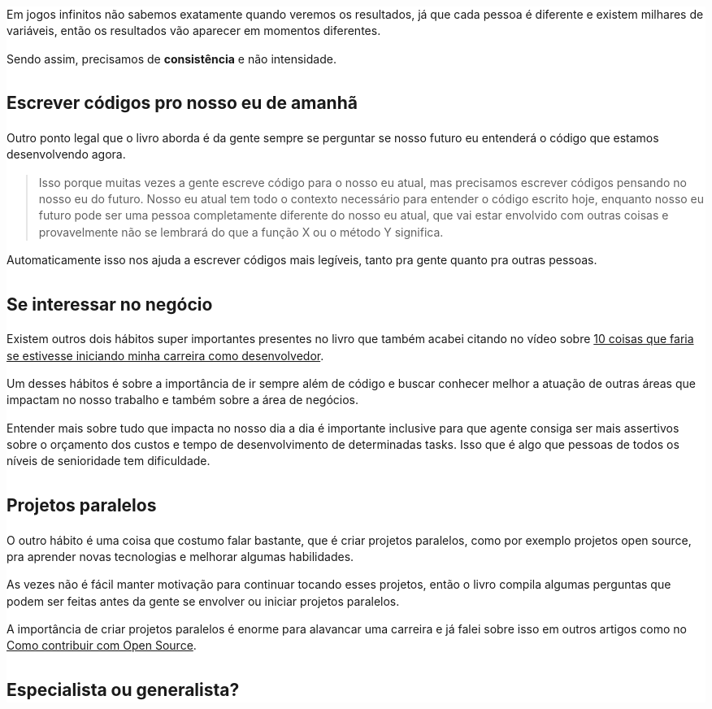 Em jogos infinitos não sabemos exatamente quando veremos os resultados, já que
cada pessoa é diferente e existem milhares de variáveis, então os resultados vão
aparecer em momentos diferentes.

Sendo assim, precisamos de **consistência** e não intensidade.

## Escrever códigos pro nosso eu de amanhã

Outro ponto legal que o livro aborda é da gente sempre se perguntar se nosso
futuro eu entenderá o código que estamos desenvolvendo agora.

> Isso porque muitas vezes a gente escreve código para o nosso eu atual, mas
> precisamos escrever códigos pensando no nosso eu do futuro. Nosso eu atual tem
> todo o contexto necessário para entender o código escrito hoje, enquanto nosso
> eu futuro pode ser uma pessoa completamente diferente do nosso eu atual, que
> vai estar envolvido com outras coisas e provavelmente não se lembrará do que a
> função X ou o método Y significa.

Automaticamente isso nos ajuda a escrever códigos mais legíveis, tanto pra gente
quanto pra outras pessoas.

## Se interessar no negócio

Existem outros dois hábitos super importantes presentes no livro que também
acabei citando no vídeo sobre
[10 coisas que faria se estivesse iniciando minha carreira como desenvolvedor](https://youtu.be/7yar-WWOifI).

Um desses hábitos é sobre a importância de ir sempre além de código e buscar
conhecer melhor a atuação de outras áreas que impactam no nosso trabalho e
também sobre a área de negócios.

Entender mais sobre tudo que impacta no nosso dia a dia é importante inclusive
para que agente consiga ser mais assertivos sobre o orçamento dos custos e tempo
de desenvolvimento de determinadas tasks. Isso que é algo que pessoas de todos
os níveis de senioridade tem dificuldade.

## Projetos paralelos

O outro hábito é uma coisa que costumo falar bastante, que é criar projetos
paralelos, como por exemplo projetos open source, pra aprender novas tecnologias
e melhorar algumas habilidades.

As vezes não é fácil manter motivação para continuar tocando esses projetos,
então o livro compila algumas perguntas que podem ser feitas antes da gente se
envolver ou iniciar projetos paralelos.

A importância de criar projetos paralelos é enorme para alavancar uma carreira e
já falei sobre isso em outros artigos como no
[Como contribuir com Open Source](/blog/como-contribuir-com-open-source).

## Especialista ou generalista?
